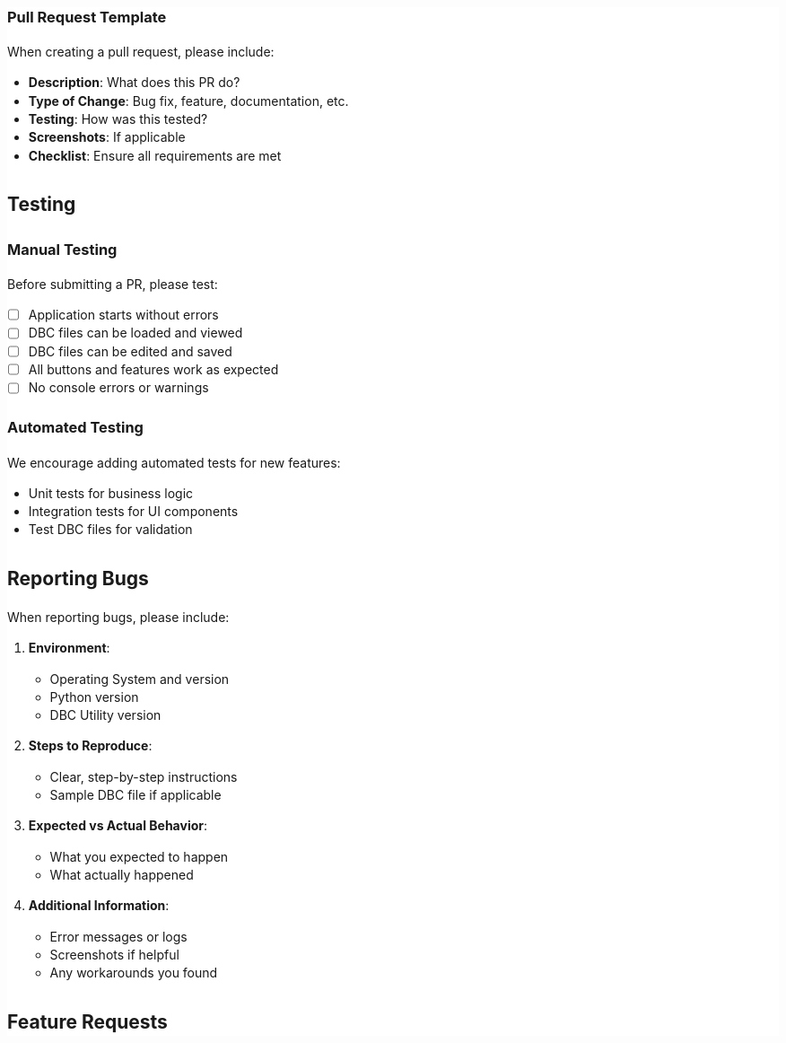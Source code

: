 ### Pull Request Template

When creating a pull request, please include:

- **Description**: What does this PR do?
- **Type of Change**: Bug fix, feature, documentation, etc.
- **Testing**: How was this tested?
- **Screenshots**: If applicable
- **Checklist**: Ensure all requirements are met

## Testing

### Manual Testing

Before submitting a PR, please test:

- [ ] Application starts without errors
- [ ] DBC files can be loaded and viewed
- [ ] DBC files can be edited and saved
- [ ] All buttons and features work as expected
- [ ] No console errors or warnings

### Automated Testing

We encourage adding automated tests for new features:

- Unit tests for business logic
- Integration tests for UI components
- Test DBC files for validation

## Reporting Bugs

When reporting bugs, please include:

1. **Environment**:
   - Operating System and version
   - Python version
   - DBC Utility version

2. **Steps to Reproduce**:
   - Clear, step-by-step instructions
   - Sample DBC file if applicable

3. **Expected vs Actual Behavior**:
   - What you expected to happen
   - What actually happened

4. **Additional Information**:
   - Error messages or logs
   - Screenshots if helpful
   - Any workarounds you found

## Feature Requests
